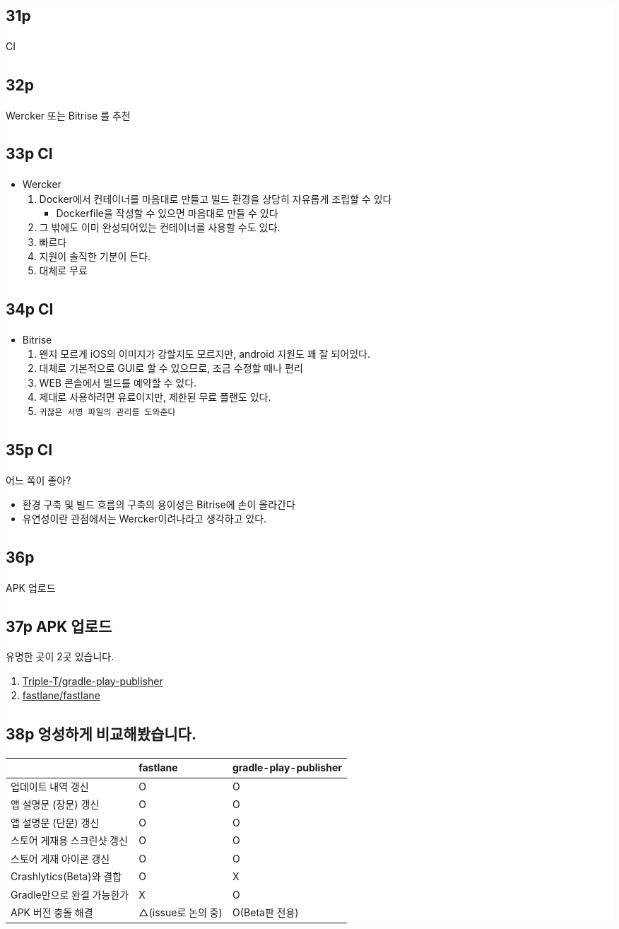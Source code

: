 ## 31p

CI

## 32p

Wercker 또는 Bitrise 를 추천

## 33p CI

- Wercker
   1. Docker에서 컨테이너를 마음대로 만들고 빌드 환경을 상당히 자유롭게 조립할 수 있다
      - Dockerfile을 작성할 수 있으면 마음대로 만들 수 있다
   2. 그 밖에도 이미 완성되어있는 컨테이너를 사용할 수도 있다.
   3. 빠르다
   4. 지원이 솔직한 기분이 든다.
   5. 대체로 무료

## 34p CI

- Bitrise
   1. 왠지 모르게 iOS의 이미지가 강할지도 모르지만, android 지원도 꽤 잘 되어있다.
   2. 대체로 기본적으로 GUI로 할 수 있으므로, 조금 수정할 때나 편리
   3. WEB 콘솔에서 빌드를 예약할 수 있다.
   4. 제대로 사용하려면 유료이지만, 제한된 무료 플랜도 있다.
   5. `귀찮은 서명 파일의 관리를 도와준다`

## 35p CI

어느 쪽이 좋아?

- 환경 구축 및 빌드 흐름의 구축의 용이성은 Bitrise에 손이 올라간다
- 유연성이란 관점에서는 Wercker이려나라고 생각하고 있다.

## 36p

APK 업로드

## 37p APK 업로드

유명한 곳이 2곳 있습니다.

1. [Triple-T/gradle-play-publisher](https://github.com/Triple-T/gradle-play-publisher)
2. [fastlane/fastlane](https://github.com/fastlane/fastlane)

## 38p 엉성하게 비교해봤습니다.

|  | fastlane | gradle-play-publisher |
| :-- | :-- | :-- |
| 업데이트 내역 갱신 | O | O |
| 앱 설명문 (장문) 갱신 | O | O |
| 앱 설명문 (단문) 갱신 | O | O |
| 스토어 게재용 스크린샷 갱신 | O | O |
| 스토어 게재 아이콘 갱신 | O | O |
| Crashlytics(Beta)와 결합 | O | X |
| Gradle만으로 완결 가능한가 | X | O |
| APK 버전 충돌 해결 | △(issue로 논의 중) | O(Beta판 전용) |